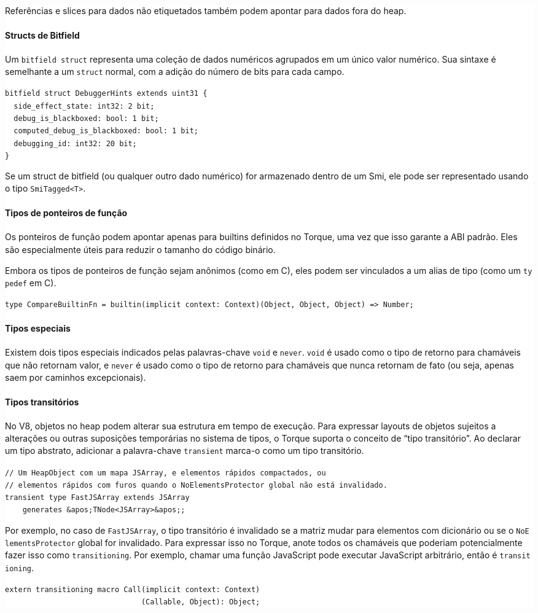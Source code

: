 Referências e slices para dados não etiquetados também podem apontar para dados fora do heap.

#### Structs de Bitfield

Um `bitfield struct` representa uma coleção de dados numéricos agrupados em um único valor numérico. Sua sintaxe é semelhante a um `struct` normal, com a adição do número de bits para cada campo.

```torque
bitfield struct DebuggerHints extends uint31 {
  side_effect_state: int32: 2 bit;
  debug_is_blackboxed: bool: 1 bit;
  computed_debug_is_blackboxed: bool: 1 bit;
  debugging_id: int32: 20 bit;
}
```

Se um struct de bitfield (ou qualquer outro dado numérico) for armazenado dentro de um Smi, ele pode ser representado usando o tipo `SmiTagged<T>`.

#### Tipos de ponteiros de função

Os ponteiros de função podem apontar apenas para builtins definidos no Torque, uma vez que isso garante a ABI padrão. Eles são especialmente úteis para reduzir o tamanho do código binário.

Embora os tipos de ponteiros de função sejam anônimos (como em C), eles podem ser vinculados a um alias de tipo (como um `typedef` em C).

```torque
type CompareBuiltinFn = builtin(implicit context: Context)(Object, Object, Object) => Number;
```

#### Tipos especiais

Existem dois tipos especiais indicados pelas palavras-chave `void` e `never`. `void` é usado como o tipo de retorno para chamáveis que não retornam valor, e `never` é usado como o tipo de retorno para chamáveis que nunca retornam de fato (ou seja, apenas saem por caminhos excepcionais).

#### Tipos transitórios

No V8, objetos no heap podem alterar sua estrutura em tempo de execução. Para expressar layouts de objetos sujeitos a alterações ou outras suposições temporárias no sistema de tipos, o Torque suporta o conceito de “tipo transitório”. Ao declarar um tipo abstrato, adicionar a palavra-chave `transient` marca-o como um tipo transitório.

```torque
// Um HeapObject com um mapa JSArray, e elementos rápidos compactados, ou
// elementos rápidos com furos quando o NoElementsProtector global não está invalidado.
transient type FastJSArray extends JSArray
    generates &apos;TNode<JSArray>&apos;;
```

Por exemplo, no caso de `FastJSArray`, o tipo transitório é invalidado se a matriz mudar para elementos com dicionário ou se o `NoElementsProtector` global for invalidado. Para expressar isso no Torque, anote todos os chamáveis que poderiam potencialmente fazer isso como `transitioning`. Por exemplo, chamar uma função JavaScript pode executar JavaScript arbitrário, então é `transitioning`.

```torque
extern transitioning macro Call(implicit context: Context)
                               (Callable, Object): Object;
```
